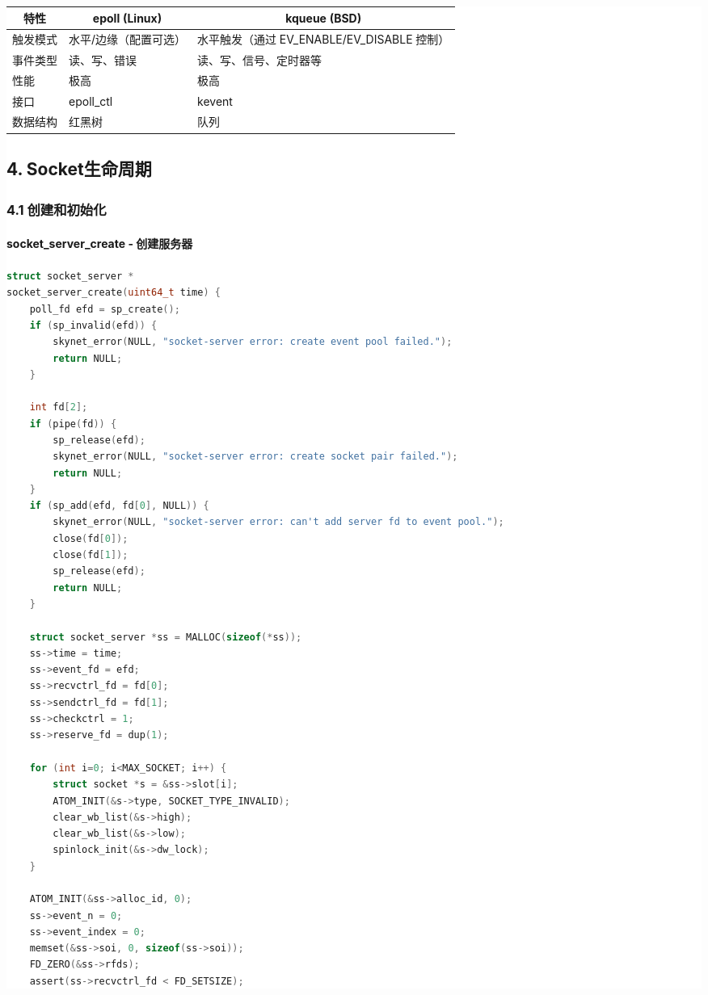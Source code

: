 | 特性 | epoll (Linux) | kqueue (BSD) |
|------|---------------|--------------|
| 触发模式 | 水平/边缘（配置可选） | 水平触发（通过 EV_ENABLE/EV_DISABLE 控制） |
| 事件类型 | 读、写、错误 | 读、写、信号、定时器等 |
| 性能 | 极高 | 极高 |
| 接口 | epoll_ctl | kevent |
| 数据结构 | 红黑树 | 队列 |

## 4. Socket生命周期

### 4.1 创建和初始化

#### socket_server_create - 创建服务器

```c
struct socket_server * 
socket_server_create(uint64_t time) {
    poll_fd efd = sp_create();
    if (sp_invalid(efd)) {
        skynet_error(NULL, "socket-server error: create event pool failed.");
        return NULL;
    }

    int fd[2];
    if (pipe(fd)) {
        sp_release(efd);
        skynet_error(NULL, "socket-server error: create socket pair failed.");
        return NULL;
    }
    if (sp_add(efd, fd[0], NULL)) {
        skynet_error(NULL, "socket-server error: can't add server fd to event pool.");
        close(fd[0]);
        close(fd[1]);
        sp_release(efd);
        return NULL;
    }

    struct socket_server *ss = MALLOC(sizeof(*ss));
    ss->time = time;
    ss->event_fd = efd;
    ss->recvctrl_fd = fd[0];
    ss->sendctrl_fd = fd[1];
    ss->checkctrl = 1;
    ss->reserve_fd = dup(1);

    for (int i=0; i<MAX_SOCKET; i++) {
        struct socket *s = &ss->slot[i];
        ATOM_INIT(&s->type, SOCKET_TYPE_INVALID);
        clear_wb_list(&s->high);
        clear_wb_list(&s->low);
        spinlock_init(&s->dw_lock);
    }

    ATOM_INIT(&ss->alloc_id, 0);
    ss->event_n = 0;
    ss->event_index = 0;
    memset(&ss->soi, 0, sizeof(ss->soi));
    FD_ZERO(&ss->rfds);
    assert(ss->recvctrl_fd < FD_SETSIZE);

```